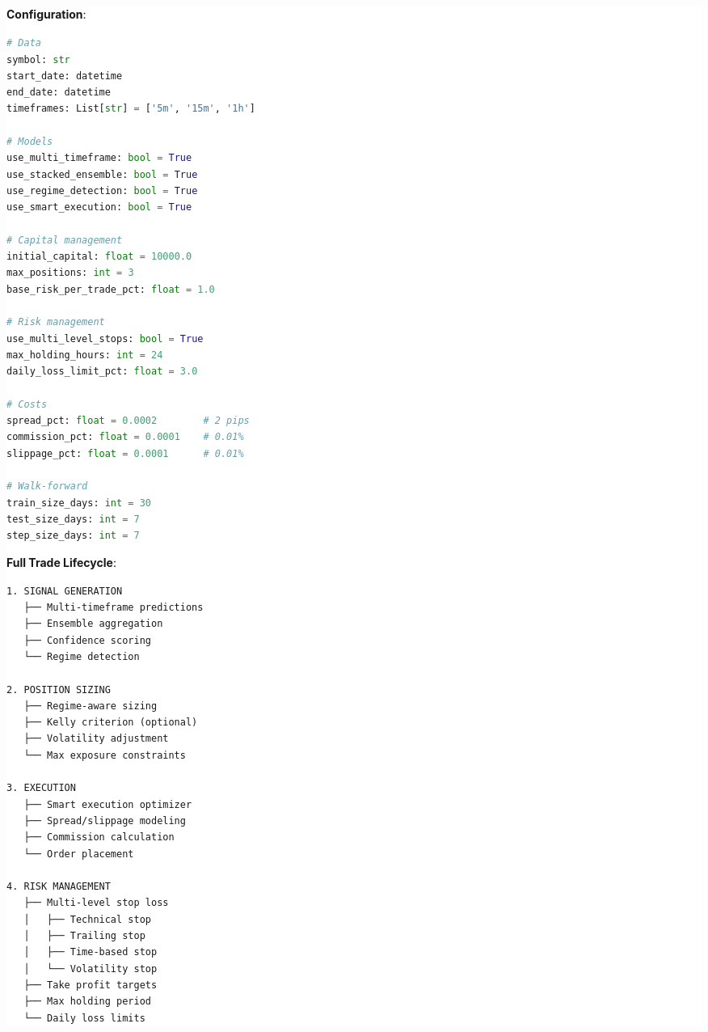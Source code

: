 **Configuration**:
```python
# Data
symbol: str
start_date: datetime
end_date: datetime
timeframes: List[str] = ['5m', '15m', '1h']

# Models
use_multi_timeframe: bool = True
use_stacked_ensemble: bool = True
use_regime_detection: bool = True
use_smart_execution: bool = True

# Capital management
initial_capital: float = 10000.0
max_positions: int = 3
base_risk_per_trade_pct: float = 1.0

# Risk management
use_multi_level_stops: bool = True
max_holding_hours: int = 24
daily_loss_limit_pct: float = 3.0

# Costs
spread_pct: float = 0.0002        # 2 pips
commission_pct: float = 0.0001    # 0.01%
slippage_pct: float = 0.0001      # 0.01%

# Walk-forward
train_size_days: int = 30
test_size_days: int = 7
step_size_days: int = 7
```

**Full Trade Lifecycle**:
```
1. SIGNAL GENERATION
   ├── Multi-timeframe predictions
   ├── Ensemble aggregation
   ├── Confidence scoring
   └── Regime detection

2. POSITION SIZING
   ├── Regime-aware sizing
   ├── Kelly criterion (optional)
   ├── Volatility adjustment
   └── Max exposure constraints

3. EXECUTION
   ├── Smart execution optimizer
   ├── Spread/slippage modeling
   ├── Commission calculation
   └── Order placement

4. RISK MANAGEMENT
   ├── Multi-level stop loss
   │   ├── Technical stop
   │   ├── Trailing stop
   │   ├── Time-based stop
   │   └── Volatility stop
   ├── Take profit targets
   ├── Max holding period
   └── Daily loss limits

```